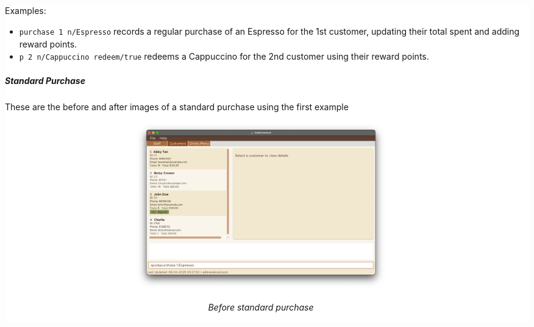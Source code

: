 Examples:
* `purchase 1 n/Espresso` records a regular purchase of an Espresso for the 1st customer, updating their total spent and adding reward points.
* `p 2 n/Cappuccino redeem/true` redeems a Cappuccino for the 2nd customer using their reward points.

##### Standard Purchase

These are the before and after images of a standard purchase using the first example

<div style="display: flex; justify-content: center; align-items: flex-start; gap: 20px; flex-wrap: wrap; margin-bottom: 20px;">
  <div style="text-align: center; max-width: 48%;">
    <img src="images/UG_Ui_Images/before_quickpurchase.png" alt="Before standard purchase" style="max-width: 100%; height: auto;"/>
    <p><i>Before standard purchase</i></p>
  </div>
  <div style="text-align: center; max-width: 48%;">